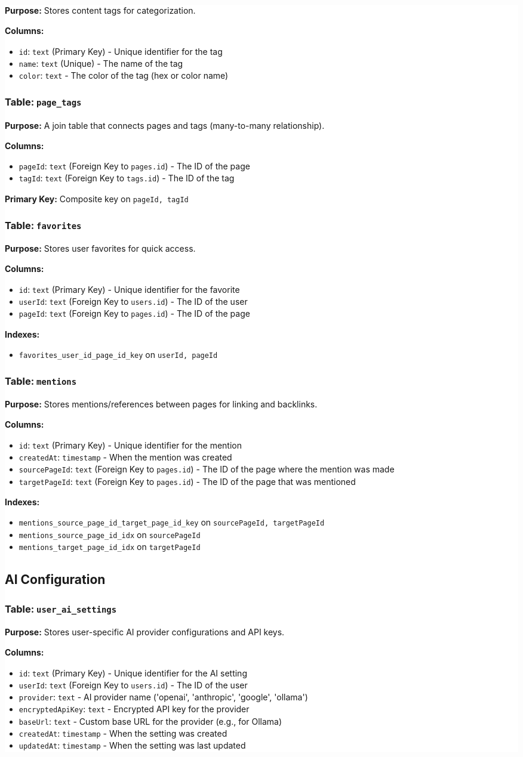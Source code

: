 **Purpose:** Stores content tags for categorization.

**Columns:**
- `id`: `text` (Primary Key) - Unique identifier for the tag
- `name`: `text` (Unique) - The name of the tag
- `color`: `text` - The color of the tag (hex or color name)

### Table: `page_tags`

**Purpose:** A join table that connects pages and tags (many-to-many relationship).

**Columns:**
- `pageId`: `text` (Foreign Key to `pages.id`) - The ID of the page
- `tagId`: `text` (Foreign Key to `tags.id`) - The ID of the tag

**Primary Key:** Composite key on `pageId, tagId`

### Table: `favorites`

**Purpose:** Stores user favorites for quick access.

**Columns:**
- `id`: `text` (Primary Key) - Unique identifier for the favorite
- `userId`: `text` (Foreign Key to `users.id`) - The ID of the user
- `pageId`: `text` (Foreign Key to `pages.id`) - The ID of the page

**Indexes:**
- `favorites_user_id_page_id_key` on `userId, pageId`

### Table: `mentions`

**Purpose:** Stores mentions/references between pages for linking and backlinks.

**Columns:**
- `id`: `text` (Primary Key) - Unique identifier for the mention
- `createdAt`: `timestamp` - When the mention was created
- `sourcePageId`: `text` (Foreign Key to `pages.id`) - The ID of the page where the mention was made
- `targetPageId`: `text` (Foreign Key to `pages.id`) - The ID of the page that was mentioned

**Indexes:**
- `mentions_source_page_id_target_page_id_key` on `sourcePageId, targetPageId`
- `mentions_source_page_id_idx` on `sourcePageId`
- `mentions_target_page_id_idx` on `targetPageId`

## AI Configuration

### Table: `user_ai_settings`

**Purpose:** Stores user-specific AI provider configurations and API keys.

**Columns:**
- `id`: `text` (Primary Key) - Unique identifier for the AI setting
- `userId`: `text` (Foreign Key to `users.id`) - The ID of the user
- `provider`: `text` - AI provider name ('openai', 'anthropic', 'google', 'ollama')
- `encryptedApiKey`: `text` - Encrypted API key for the provider
- `baseUrl`: `text` - Custom base URL for the provider (e.g., for Ollama)
- `createdAt`: `timestamp` - When the setting was created
- `updatedAt`: `timestamp` - When the setting was last updated
